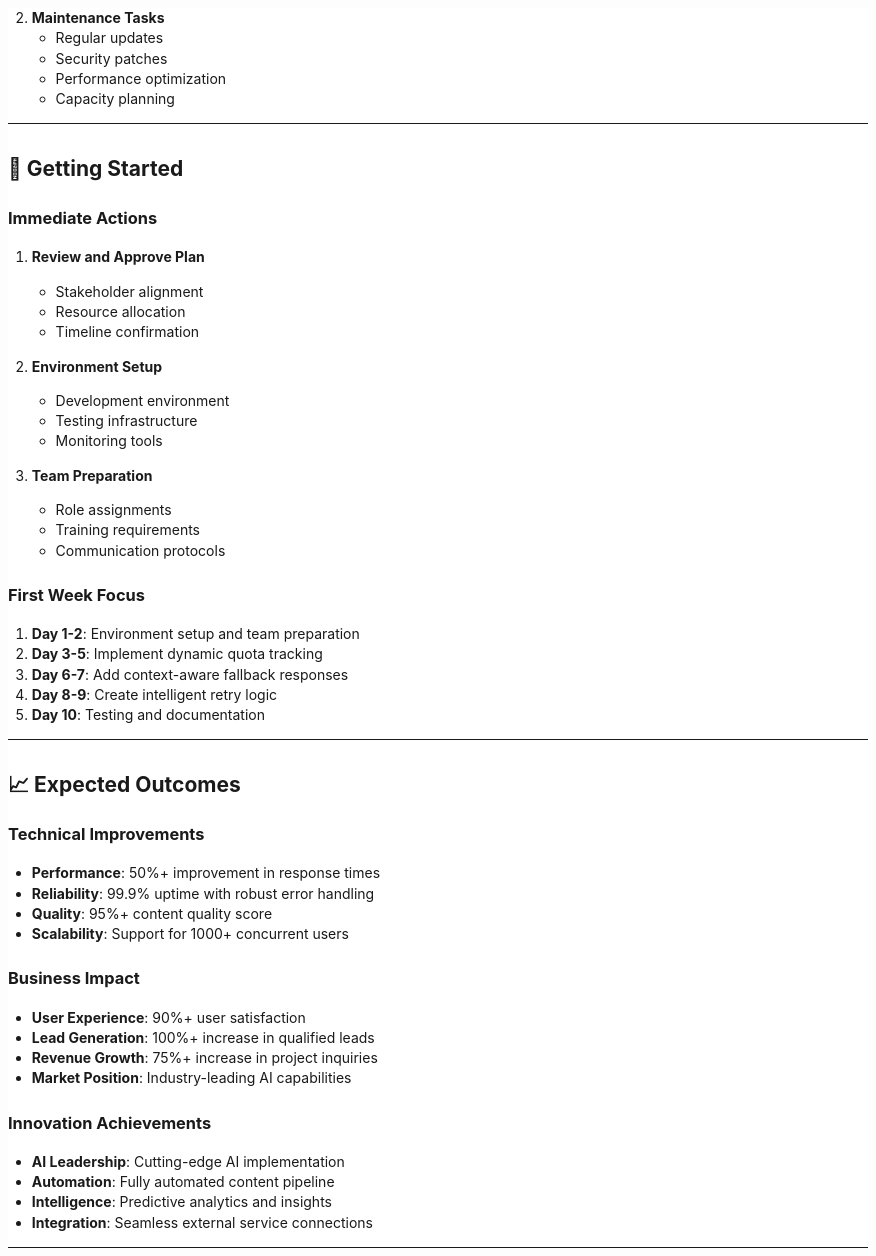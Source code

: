 2. **Maintenance Tasks**
   - Regular updates
   - Security patches
   - Performance optimization
   - Capacity planning

---

## 🚀 **Getting Started**

### **Immediate Actions**
1. **Review and Approve Plan**
   - Stakeholder alignment
   - Resource allocation
   - Timeline confirmation

2. **Environment Setup**
   - Development environment
   - Testing infrastructure
   - Monitoring tools

3. **Team Preparation**
   - Role assignments
   - Training requirements
   - Communication protocols

### **First Week Focus**
1. **Day 1-2**: Environment setup and team preparation
2. **Day 3-5**: Implement dynamic quota tracking
3. **Day 6-7**: Add context-aware fallback responses
4. **Day 8-9**: Create intelligent retry logic
5. **Day 10**: Testing and documentation

---

## 📈 **Expected Outcomes**

### **Technical Improvements**
- **Performance**: 50%+ improvement in response times
- **Reliability**: 99.9% uptime with robust error handling
- **Quality**: 95%+ content quality score
- **Scalability**: Support for 1000+ concurrent users

### **Business Impact**
- **User Experience**: 90%+ user satisfaction
- **Lead Generation**: 100%+ increase in qualified leads
- **Revenue Growth**: 75%+ increase in project inquiries
- **Market Position**: Industry-leading AI capabilities

### **Innovation Achievements**
- **AI Leadership**: Cutting-edge AI implementation
- **Automation**: Fully automated content pipeline
- **Intelligence**: Predictive analytics and insights
- **Integration**: Seamless external service connections

---